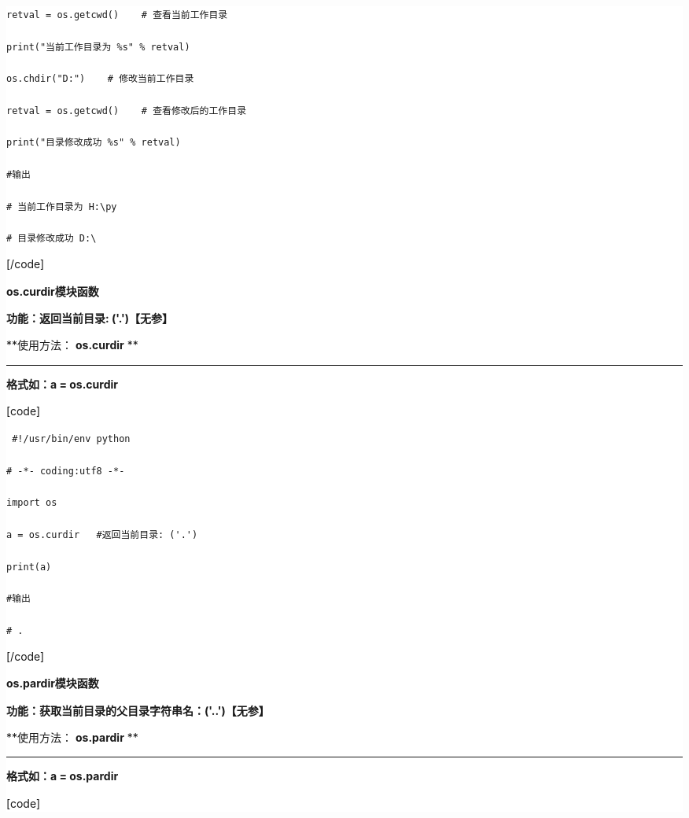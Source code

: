     retval = os.getcwd()    # 查看当前工作目录

    print("当前工作目录为 %s" % retval)

    os.chdir("D:")    # 修改当前工作目录

    retval = os.getcwd()    # 查看修改后的工作目录

    print("目录修改成功 %s" % retval)

    #输出

    # 当前工作目录为 H:\py

    # 目录修改成功 D:\
[/code]



**os.curdir模块函数**

**功能：返回当前目录: ('.')【无参】**

**使用方法： **os.curdir** **  
****

**格式如：a = os.curdir**

[code]

     #!/usr/bin/env python

    # -*- coding:utf8 -*-

    import os

    a = os.curdir   #返回当前目录: ('.')

    print(a)

    #输出

    # .
[/code]



**os.pardir模块函数**

**功能：获取当前目录的父目录字符串名：('..')【无参】**

**使用方法： **os.pardir** **  
****

**格式如：a = os.pardir**

[code]
